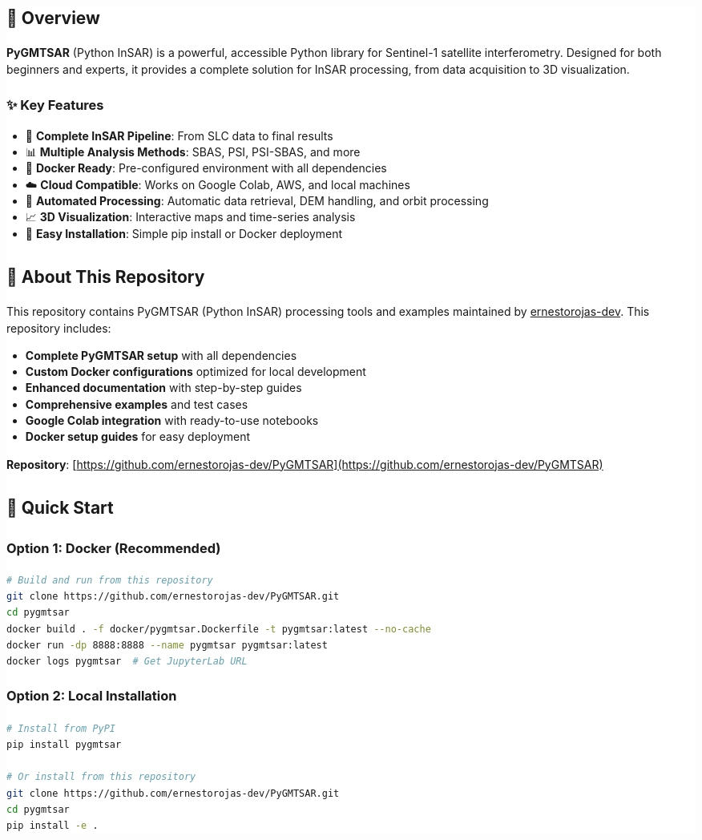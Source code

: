 ## 🌟 Overview

**PyGMTSAR** (Python InSAR) is a powerful, accessible Python library for Sentinel-1 satellite interferometry. Designed for both beginners and experts, it provides a complete solution for InSAR processing, from data acquisition to 3D visualization.

### ✨ Key Features

- 🚀 **Complete InSAR Pipeline**: From SLC data to final results
- 📊 **Multiple Analysis Methods**: SBAS, PSI, PSI-SBAS, and more
- 🐳 **Docker Ready**: Pre-configured environment with all dependencies
- ☁️ **Cloud Compatible**: Works on Google Colab, AWS, and local machines
- 🎯 **Automated Processing**: Automatic data retrieval, DEM handling, and orbit processing
- 📈 **3D Visualization**: Interactive maps and time-series analysis
- 🔧 **Easy Installation**: Simple pip install or Docker deployment

## 📍 About This Repository

This repository contains PyGMTSAR (Python InSAR) processing tools and examples maintained by [ernestorojas-dev](https://github.com/ernestorojas-dev). This repository includes:

- **Complete PyGMTSAR setup** with all dependencies
- **Custom Docker configurations** optimized for local development
- **Enhanced documentation** with step-by-step guides
- **Comprehensive examples** and test cases
- **Google Colab integration** with ready-to-use notebooks
- **Docker setup guides** for easy deployment

**Repository**: [https://github.com/ernestorojas-dev/PyGMTSAR](https://github.com/ernestorojas-dev/PyGMTSAR)

## 🚀 Quick Start

### Option 1: Docker (Recommended)

```bash
# Build and run from this repository
git clone https://github.com/ernestorojas-dev/PyGMTSAR.git
cd pygmtsar
docker build . -f docker/pygmtsar.Dockerfile -t pygmtsar:latest --no-cache
docker run -dp 8888:8888 --name pygmtsar pygmtsar:latest
docker logs pygmtsar  # Get JupyterLab URL
```

### Option 2: Local Installation

```bash
# Install from PyPI
pip install pygmtsar

# Or install from this repository
git clone https://github.com/ernestorojas-dev/PyGMTSAR.git
cd pygmtsar
pip install -e .
```
